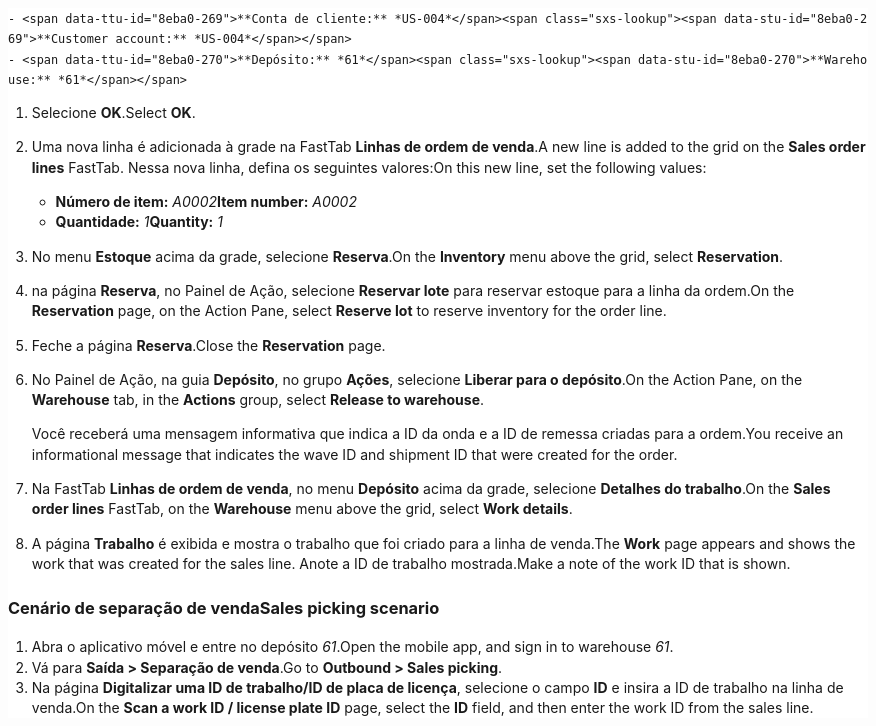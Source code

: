     - <span data-ttu-id="8eba0-269">**Conta de cliente:** *US-004*</span><span class="sxs-lookup"><span data-stu-id="8eba0-269">**Customer account:** *US-004*</span></span>
    - <span data-ttu-id="8eba0-270">**Depósito:** *61*</span><span class="sxs-lookup"><span data-stu-id="8eba0-270">**Warehouse:** *61*</span></span>

1. <span data-ttu-id="8eba0-271">Selecione **OK**.</span><span class="sxs-lookup"><span data-stu-id="8eba0-271">Select **OK**.</span></span>
1. <span data-ttu-id="8eba0-272">Uma nova linha é adicionada à grade na FastTab **Linhas de ordem de venda**.</span><span class="sxs-lookup"><span data-stu-id="8eba0-272">A new line is added to the grid on the **Sales order lines** FastTab.</span></span> <span data-ttu-id="8eba0-273">Nessa nova linha, defina os seguintes valores:</span><span class="sxs-lookup"><span data-stu-id="8eba0-273">On this new line, set the following values:</span></span>

    - <span data-ttu-id="8eba0-274">**Número de item:** *A0002*</span><span class="sxs-lookup"><span data-stu-id="8eba0-274">**Item number:** *A0002*</span></span>
    - <span data-ttu-id="8eba0-275">**Quantidade:** *1*</span><span class="sxs-lookup"><span data-stu-id="8eba0-275">**Quantity:** *1*</span></span>

1. <span data-ttu-id="8eba0-276">No menu **Estoque** acima da grade, selecione **Reserva**.</span><span class="sxs-lookup"><span data-stu-id="8eba0-276">On the **Inventory** menu above the grid, select **Reservation**.</span></span>
1. <span data-ttu-id="8eba0-277">na página **Reserva**, no Painel de Ação, selecione **Reservar lote** para reservar estoque para a linha da ordem.</span><span class="sxs-lookup"><span data-stu-id="8eba0-277">On the **Reservation** page, on the Action Pane, select **Reserve lot** to reserve inventory for the order line.</span></span>
1. <span data-ttu-id="8eba0-278">Feche a página **Reserva**.</span><span class="sxs-lookup"><span data-stu-id="8eba0-278">Close the **Reservation** page.</span></span>
1. <span data-ttu-id="8eba0-279">No Painel de Ação, na guia **Depósito**, no grupo **Ações**, selecione **Liberar para o depósito**.</span><span class="sxs-lookup"><span data-stu-id="8eba0-279">On the Action Pane, on the **Warehouse** tab, in the **Actions** group, select **Release to warehouse**.</span></span>

    <span data-ttu-id="8eba0-280">Você receberá uma mensagem informativa que indica a ID da onda e a ID de remessa criadas para a ordem.</span><span class="sxs-lookup"><span data-stu-id="8eba0-280">You receive an informational message that indicates the wave ID and shipment ID that were created for the order.</span></span>

1. <span data-ttu-id="8eba0-281">Na FastTab **Linhas de ordem de venda**, no menu **Depósito** acima da grade, selecione **Detalhes do trabalho**.</span><span class="sxs-lookup"><span data-stu-id="8eba0-281">On the **Sales order lines** FastTab, on the **Warehouse** menu above the grid, select **Work details**.</span></span>
1. <span data-ttu-id="8eba0-282">A página **Trabalho** é exibida e mostra o trabalho que foi criado para a linha de venda.</span><span class="sxs-lookup"><span data-stu-id="8eba0-282">The **Work** page appears and shows the work that was created for the sales line.</span></span> <span data-ttu-id="8eba0-283">Anote a ID de trabalho mostrada.</span><span class="sxs-lookup"><span data-stu-id="8eba0-283">Make a note of the work ID that is shown.</span></span>

### <a name="sales-picking-scenario"></a><span data-ttu-id="8eba0-284">Cenário de separação de venda</span><span class="sxs-lookup"><span data-stu-id="8eba0-284">Sales picking scenario</span></span>

1. <span data-ttu-id="8eba0-285">Abra o aplicativo móvel e entre no depósito *61*.</span><span class="sxs-lookup"><span data-stu-id="8eba0-285">Open the mobile app, and sign in to warehouse *61*.</span></span>
1. <span data-ttu-id="8eba0-286">Vá para **Saída \> Separação de venda**.</span><span class="sxs-lookup"><span data-stu-id="8eba0-286">Go to **Outbound \> Sales picking**.</span></span>
1. <span data-ttu-id="8eba0-287">Na página **Digitalizar uma ID de trabalho/ID de placa de licença**, selecione o campo **ID** e insira a ID de trabalho na linha de venda.</span><span class="sxs-lookup"><span data-stu-id="8eba0-287">On the **Scan a work ID / license plate ID** page, select the **ID** field, and then enter the work ID from the sales line.</span></span>